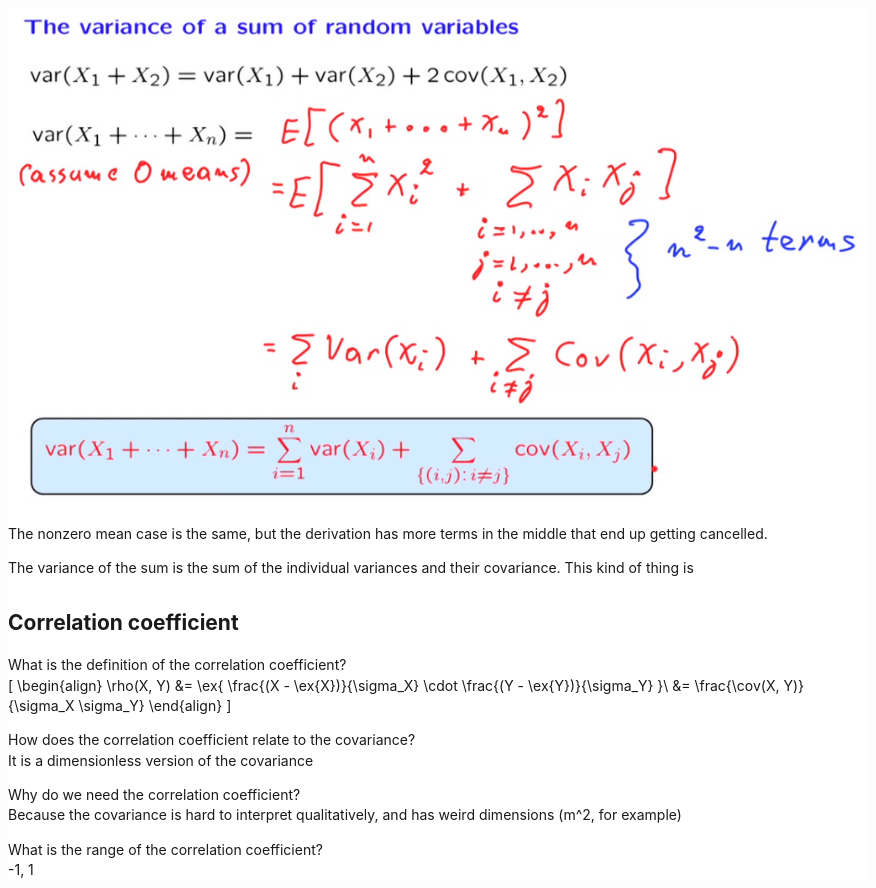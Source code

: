 ![](unit6lec12-sums-of-rvs-covariance-correlation\643005688617f8d283bb8d0230fb368e.png)

The nonzero mean case is the same, but the derivation has more terms in the middle that end up getting cancelled.

The variance of the sum is the sum of the individual variances and their covariance. This kind of thing is

## Correlation coefficient

What is the definition of the correlation coefficient?  
\[
\begin{align}
\rho(X, Y) &= \ex{ \frac{(X - \ex{X})}{\sigma_X} \cdot \frac{(Y - \ex{Y})}{\sigma_Y} }\\
&= \frac{\cov(X, Y)}{\sigma_X \sigma_Y}
\end{align}
\]


How does the correlation coefficient relate to the covariance?  
It is a dimensionless version of the covariance


Why do we need the correlation coefficient?  
Because the covariance is hard to interpret qualitatively, and has weird dimensions (m^2, for example)


What is the range of the correlation coefficient?  
-1, 1
